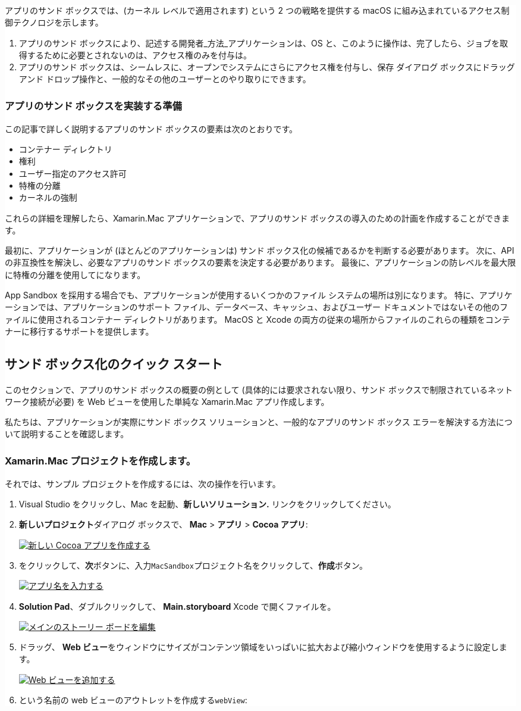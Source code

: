 アプリのサンド ボックスでは、(カーネル レベルで適用されます) という 2 つの戦略を提供する macOS に組み込まれているアクセス制御テクノロジを示します。

1. アプリのサンド ボックスにより、記述する開発者_方法_アプリケーションは、OS と、このように操作は、完了したら、ジョブを取得するために必要とされないのは、アクセス権のみを付与は。
2. アプリのサンド ボックスは、シームレスに、オープンでシステムにさらにアクセス権を付与し、保存 ダイアログ ボックスにドラッグ アンド ドロップ操作と、一般的なその他のユーザーとのやり取りにできます。

### <a name="preparing-to-implement-the-app-sandbox"></a>アプリのサンド ボックスを実装する準備

この記事で詳しく説明するアプリのサンド ボックスの要素は次のとおりです。

- コンテナー ディレクトリ
- 権利
- ユーザー指定のアクセス許可
- 特権の分離
- カーネルの強制

これらの詳細を理解したら、Xamarin.Mac アプリケーションで、アプリのサンド ボックスの導入のための計画を作成することができます。

最初に、アプリケーションが (ほとんどのアプリケーションは) サンド ボックス化の候補であるかを判断する必要があります。 次に、API の非互換性を解決し、必要なアプリのサンド ボックスの要素を決定する必要があります。 最後に、アプリケーションの防レベルを最大限に特権の分離を使用してになります。

App Sandbox を採用する場合でも、アプリケーションが使用するいくつかのファイル システムの場所は別になります。 特に、アプリケーションでは、アプリケーションのサポート ファイル、データベース、キャッシュ、およびユーザー ドキュメントではないその他のファイルに使用されるコンテナー ディレクトリがあります。 MacOS と Xcode の両方の従来の場所からファイルのこれらの種類をコンテナーに移行するサポートを提供します。

## <a name="sandboxing-quick-start"></a>サンド ボックス化のクイック スタート

このセクションで、アプリのサンド ボックスの概要の例として (具体的には要求されない限り、サンド ボックスで制限されているネットワーク接続が必要) を Web ビューを使用した単純な Xamarin.Mac アプリ作成します。

私たちは、アプリケーションが実際にサンド ボックス ソリューションと、一般的なアプリのサンド ボックス エラーを解決する方法について説明することを確認します。

### <a name="creating-the-xamarinmac-project"></a>Xamarin.Mac プロジェクトを作成します。

それでは、サンプル プロジェクトを作成するには、次の操作を行います。

1. Visual Studio をクリックし、Mac を起動、**新しいソリューション.** リンクをクリックしてください。
2. **新しいプロジェクト**ダイアログ ボックスで、 **Mac** > **アプリ** > **Cocoa アプリ**: 

    [![新しい Cocoa アプリを作成する](sandboxing-images/sample01.png "新しい Cocoa アプリの作成")](sandboxing-images/sample01-large.png#lightbox)
3. をクリックして、**次**ボタンに、入力`MacSandbox`プロジェクト名をクリックして、**作成**ボタン。 

    [![アプリ名を入力する](sandboxing-images/sample02.png "アプリ名を入力します。")](sandboxing-images/sample02-large.png#lightbox)
4. **Solution Pad**、ダブルクリックして、 **Main.storyboard** Xcode で開くファイルを。 

    [![メインのストーリー ボードを編集](sandboxing-images/sample03.png "メインのストーリー ボードの編集")](sandboxing-images/sample03-large.png#lightbox)
5. ドラッグ、 **Web ビュー**をウィンドウにサイズがコンテンツ領域をいっぱいに拡大および縮小ウィンドウを使用するように設定します。 

    [![Web ビューを追加する](sandboxing-images/sample04.png "web ビューの追加")](sandboxing-images/sample04-large.png#lightbox)
6. という名前の web ビューのアウトレットを作成する`webView`: 
